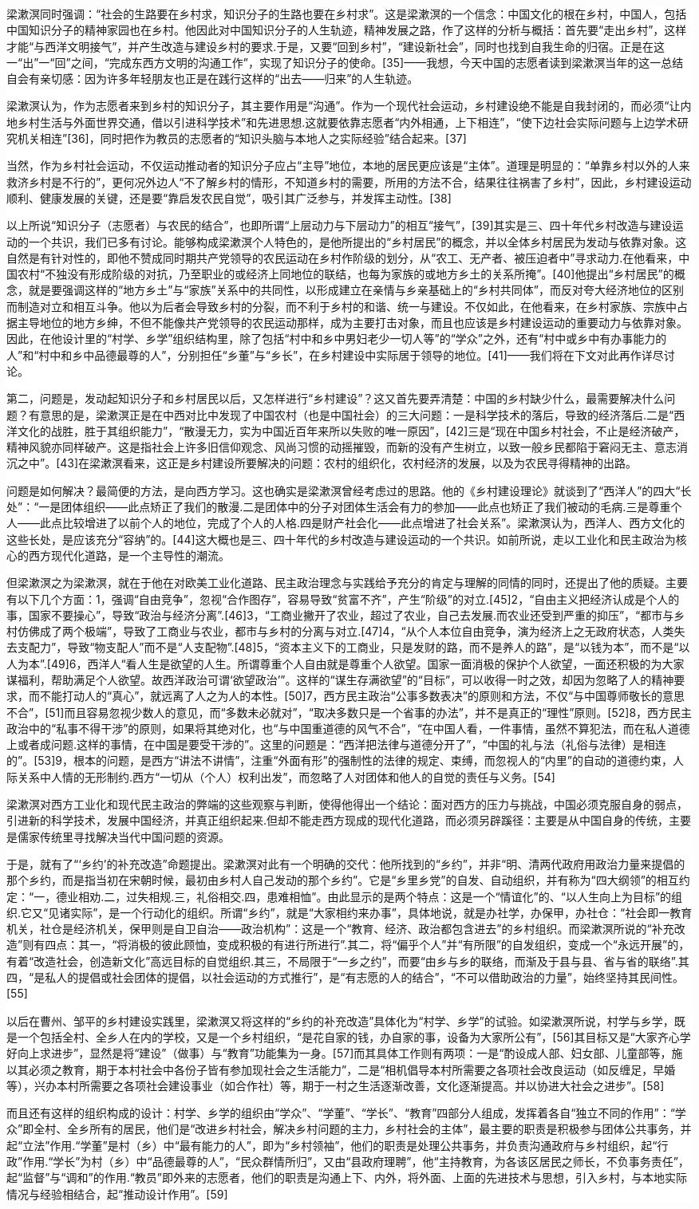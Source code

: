 梁漱溟同时强调：“社会的生路要在乡村求，知识分子的生路也要在乡村求”。这是梁漱溟的一个信念：中国文化的根在乡村，中国人，包括中国知识分子的精神家园也在乡村。他因此对中国知识分子的人生轨迹，精神发展之路，作了这样的分析与概括：首先要“走出乡村”，这样才能“与西洋文明接气”，并产生改造与建设乡村的要求.于是，又要“回到乡村”，“建设新社会”，同时也找到自我生命的归宿。正是在这一“出”一“回”之间，“完成东西方文明的沟通工作”，实现了知识分子的使命。[35]——我想，今天中国的志愿者读到梁漱溟当年的这一总结自会有亲切感：因为许多年轻朋友也正是在践行这样的“出去——归来”的人生轨迹。

梁漱溟认为，作为志愿者来到乡村的知识分子，其主要作用是“沟通”。作为一个现代社会运动，乡村建设绝不能是自我封闭的，而必须“让内地乡村生活与外面世界交通，借以引进科学技术”和先进思想.这就要依靠志愿者“内外相通，上下相连”，“使下边社会实际问题与上边学术研究机关相连”[36]，同时把作为教员的志愿者的“知识头脑与本地人之实际经验”结合起来。[37]

当然，作为乡村社会运动，不仅运动推动者的知识分子应占“主导”地位，本地的居民更应该是“主体”。道理是明显的：“单靠乡村以外的人来救济乡村是不行的”，更何况外边人“不了解乡村的情形，不知道乡村的需要，所用的方法不合，结果往往祸害了乡村”，因此，乡村建设运动顺利、健康发展的关键，还是要“靠启发农民自觉”，吸引其广泛参与，并发挥主动性。[38]

以上所说“知识分子（志愿者）与农民的结合”，也即所谓“上层动力与下层动力”的相互“接气”，[39]其实是三、四十年代乡村改造与建设运动的一个共识，我们已多有讨论。能够构成梁漱溟个人特色的，是他所提出的“乡村居民”的概念，并以全体乡村居民为发动与依靠对象。这自然是有针对性的，即他不赞成同时期共产党领导的农民运动在乡村作阶级的划分，从“农工、无产者、被压迫者中”寻求动力.在他看来，中国农村“不独没有形成阶级的对抗，乃至职业的或经济上同地位的联结，也每为家族的或地方乡土的关系所掩”。[40]他提出“乡村居民”的概念，就是要强调这样的“地方乡土”与“家族”关系中的共同性，以形成建立在亲情与乡亲基础上的“乡村共同体”，而反对夸大经济地位的区别而制造对立和相互斗争。他以为后者会导致乡村的分裂，而不利于乡村的和谐、统一与建设。不仅如此，在他看来，在乡村家族、宗族中占据主导地位的地方乡绅，不但不能像共产党领导的农民运动那样，成为主要打击对象，而且也应该是乡村建设运动的重要动力与依靠对象。因此，在他设计里的“村学、乡学”组织结构里，除了包括“村中和乡中男妇老少一切人等”的“学众”之外，还有“村中或乡中有办事能力的人”和“村中和乡中品德最尊的人”，分别担任“乡董”与“乡长”，在乡村建设中实际居于领导的地位。[41]——我们将在下文对此再作详尽讨论。

第二，问题是，发动起知识分子和乡村居民以后，又怎样进行“乡村建设”？这又首先要弄清楚：中国的乡村缺少什么，最需要解决什么问题？有意思的是，梁漱溟正是在中西对比中发现了中国农村（也是中国社会）的三大问题：一是科学技术的落后，导致的经济落后.二是“西洋文化的战胜，胜于其组织能力”，“散漫无力，实为中国近百年来所以失败的唯一原因”，[42]三是“现在中国乡村社会，不止是经济破产，精神风貌亦同样破产。这是指社会上许多旧信仰观念、风尚习惯的动摇摧毁，而新的没有产生树立，以致一般乡民都陷于窘闷无主、意志消沉之中”。[43]在梁漱溟看来，这正是乡村建设所要解决的问题：农村的组织化，农村经济的发展，以及为农民寻得精神的出路。

问题是如何解决？最简便的方法，是向西方学习。这也确实是梁漱溟曾经考虑过的思路。他的《乡村建设理论》就谈到了“西洋人”的四大“长处”：“一是团体组织——此点矫正了我们的散漫.二是团体中的分子对团体生活会有力的参加——此点也矫正了我们被动的毛病.三是尊重个人——此点比较增进了以前个人的地位，完成了个人的人格.四是财产社会化——此点增进了社会关系”。梁漱溟认为，西洋人、西方文化的这些长处，是应该充分“容纳”的。[44]这大概也是三、四十年代的乡村改造与建设运动的一个共识。如前所说，走以工业化和民主政治为核心的西方现代化道路，是一个主导性的潮流。

但梁漱溟之为梁漱溟，就在于他在对欧美工业化道路、民主政治理念与实践给予充分的肯定与理解的同情的同时，还提出了他的质疑。主要有以下几个方面：1，强调“自由竞争”，忽视“合作图存”，容易导致“贫富不齐”，产生“阶级”的对立.[45]2，“自由主义把经济认成是个人的事，国家不要操心”，导致“政治与经济分离”.[46]3，“工商业撇开了农业，超过了农业，自己去发展.而农业还受到严重的抑压”，“都市与乡村仿佛成了两个极端”，导致了工商业与农业，都市与乡村的分离与对立.[47]4，“从个人本位自由竞争，演为经济上之无政府状态，人类失去支配力”，导致“物支配人”而不是“人支配物”.[48]5，“资本主义下的工商业，只是发财的路，而不是养人的路”，是“以钱为本”，而不是“以人为本”.[49]6，西洋人“看人生是欲望的人生。所谓尊重个人自由就是尊重个人欲望。国家一面消极的保护个人欲望，一面还积极的为大家谋福利，帮助满足个人欲望。故西洋政治可谓‘欲望政治’”。这样的“谋生存满欲望”的“目标”，可以收得一时之效，却因为忽略了人的精神要求，而不能打动人的“真心”，就远离了人之为人的本性。[50]7，西方民主政治“公事多数表决”的原则和方法，不仅“与中国尊师敬长的意思不合”，[51]而且容易忽视少数人的意见，而“多数未必就对”，“取决多数只是一个省事的办法”，并不是真正的“理性”原则。[52]8，西方民主政治中的“私事不得干涉”的原则，如果将其绝对化，也“与中国重道德的风气不合”，“在中国人看，一件事情，虽然不算犯法，而在私人道德上或者成问题.这样的事情，在中国是要受干涉的”。这里的问题是：“西洋把法律与道德分开了”，“中国的礼与法（礼俗与法律）是相连的”。[53]9，根本的问题，是西方“讲法不讲情”，注重“外面有形”的强制性的法律的规定、束缚，而忽视人的“内里”的自动的道德约束，人际关系中人情的无形制约.西方“一切从（个人）权利出发”，而忽略了人对团体和他人的自觉的责任与义务。[54]

梁漱溟对西方工业化和现代民主政治的弊端的这些观察与判断，使得他得出一个结论：面对西方的压力与挑战，中国必须克服自身的弱点，引进新的科学技术，发展中国经济，并真正组织起来.但却不能走西方现成的现代化道路，而必须另辟蹊径：主要是从中国自身的传统，主要是儒家传统里寻找解决当代中国问题的资源。

于是，就有了“‘乡约’的补充改造”命题提出。梁漱溟对此有一个明确的交代：他所找到的“乡约”，并非“明、清两代政府用政治力量来提倡的那个乡约，而是指当初在宋朝时候，最初由乡村人自己发动的那个乡约”。它是“乡里乡党”的自发、自动组织，并有称为“四大纲领”的相互约定：“一，德业相劝.二，过失相规.三，礼俗相交.四，患难相恤”。由此显示的是两个特点：这是一个“情谊化”的、“以人生向上为目标”的组织.它又“见诸实际”，是一个行动化的组织。所谓“乡约”，就是“大家相约来办事”，具体地说，就是办社学，办保甲，办社仓：“社会即一教育机关，社仓是经济机关，保甲则是自卫自治——政治机构”：这是一个“教育、经济、政治都包含进去”的乡村组织。而梁漱溟所说的“补充改造”则有四点：其一，“将消极的彼此顾恤，变成积极的有进行所进行”.其二，将“偏乎个人”并“有所限”的自发组织，变成一个“永远开展”的，有着“改造社会，创造新文化”高远目标的自觉组织.其三，不局限于“一乡之约”，而要“由乡与乡的联络，而渐及于县与县、省与省的联络”.其四，“是私人的提倡或社会团体的提倡，以社会运动的方式推行”，是“有志愿的人的结合”，“不可以借助政治的力量”，始终坚持其民间性。[55]

以后在曹州、邹平的乡村建设实践里，梁漱溟又将这样的“乡约的补充改造”具体化为“村学、乡学”的试验。如梁漱溟所说，村学与乡学，既是一个包括全村、全乡人在内的学校，又是一个乡村组织，“是花自家的钱，办自家的事，设备为大家所公有”，[56]其目标又是“大家齐心学好向上求进步”，显然是将“建设”（做事）与“教育”功能集为一身。[57]而其具体工作则有两项：一是“酌设成人部、妇女部、儿童部等，施以其必须之教育，期于本村社会中各份子皆有参加现社会之生活能力”，二是“相机倡导本村所需要之各项社会改良运动（如反缠足，早婚等），兴办本村所需要之各项社会建设事业（如合作社）等，期于一村之生活逐渐改善，文化逐渐提高。并以协进大社会之进步”。[58]

而且还有这样的组织构成的设计：村学、乡学的组织由“学众”、“学董”、“学长”、“教育”四部分人组成，发挥着各自“独立不同的作用”：“学众”即全村、全乡所有的居民，他们是“改进乡村社会，解决乡村问题的主力，乡村社会的主体”，最主要的职责是积极参与团体公共事务，并起“立法”作用.“学董”是村（乡）中“最有能力的人”，即为“乡村领袖”，他们的职责是处理公共事务，并负责沟通政府与乡村组织，起“行政”作用.“学长”为村（乡）中“品德最尊的人”，“民众群情所归”，又由“县政府理聘”，他“主持教育，为各该区居民之师长，不负事务责任”，起“监督”与“调和”的作用.“教员”即外来的志愿者，他们的职责是沟通上下、内外，将外面、上面的先进技术与思想，引入乡村，与本地实际情况与经验相结合，起“推动设计作用”。[59]
